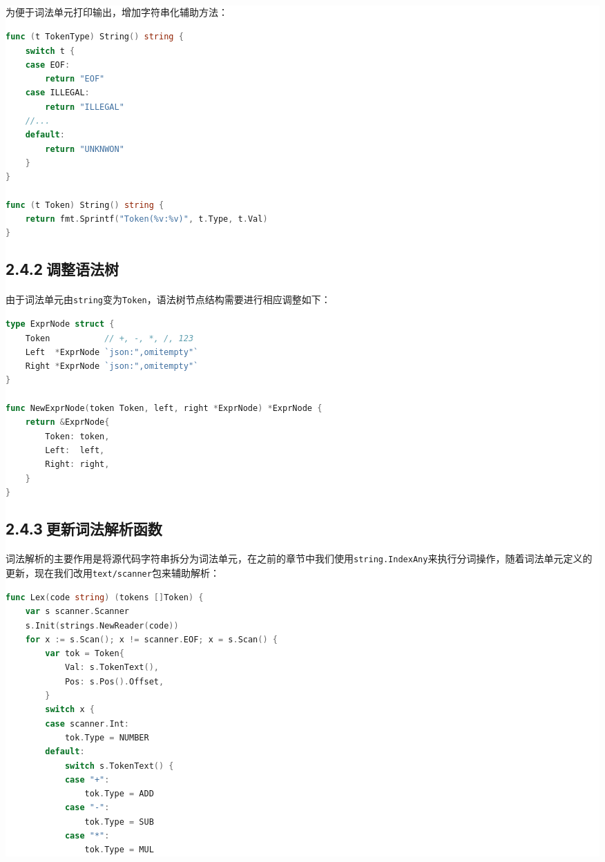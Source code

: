 为便于词法单元打印输出，增加字符串化辅助方法：

```go
func (t TokenType) String() string {
	switch t {
	case EOF:
		return "EOF"
	case ILLEGAL:
		return "ILLEGAL"
    //...
	default:
		return "UNKNWON"
	}
}

func (t Token) String() string {
	return fmt.Sprintf("Token(%v:%v)", t.Type, t.Val)
}
```

## 2.4.2 调整语法树

由于词法单元由`string`变为`Token`，语法树节点结构需要进行相应调整如下：

```go
type ExprNode struct {
	Token           // +, -, *, /, 123
	Left  *ExprNode `json:",omitempty"`
	Right *ExprNode `json:",omitempty"`
}

func NewExprNode(token Token, left, right *ExprNode) *ExprNode {
	return &ExprNode{
		Token: token,
		Left:  left,
		Right: right,
	}
}
```

## 2.4.3 更新词法解析函数

词法解析的主要作用是将源代码字符串拆分为词法单元，在之前的章节中我们使用`string.IndexAny`来执行分词操作，随着词法单元定义的更新，现在我们改用`text/scanner`包来辅助解析：

```go
func Lex(code string) (tokens []Token) {
	var s scanner.Scanner
	s.Init(strings.NewReader(code))
	for x := s.Scan(); x != scanner.EOF; x = s.Scan() {
		var tok = Token{
			Val: s.TokenText(),
			Pos: s.Pos().Offset,
		}
		switch x {
		case scanner.Int:
			tok.Type = NUMBER
		default:
			switch s.TokenText() {
			case "+":
				tok.Type = ADD
			case "-":
				tok.Type = SUB
			case "*":
				tok.Type = MUL
```